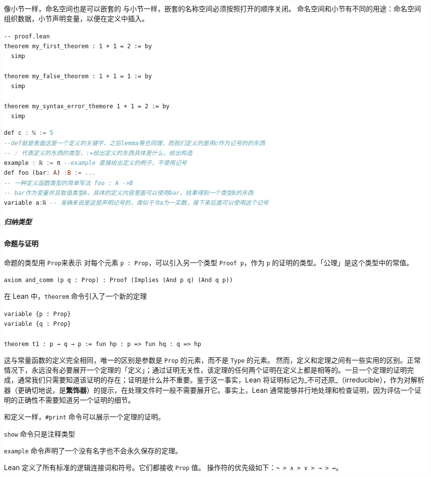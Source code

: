 像小节一样，命名空间也是可以嵌套的
与小节一样，嵌套的名称空间必须按照打开的顺序关闭。
命名空间和小节有不同的用途：命名空间组织数据，小节声明变量，以便在定义中插入。


```lean
-- proof.lean
theorem my_first_theorem : 1 + 1 = 2 := by
  simp

theorem my_false_theorem : 1 + 1 = 1 := by
  simp

theorem my_syntax_error_themore 1 + 1 = 2 := by
  simp
```

```haskell
def c : ℕ := 5  
--def就是表面这是一个定义的关键字，之后lemma等也同理，而我们定义的是用c作为记号的的东西
-- : 代表定义的东西的类型，:=给出定义的东西具体是什么，给出构造
example : ℝ := π --example 直接给出定义的例子，不使用记号
def foo (bar: A) :B := ...
-- 一种定义函数类型的简单写法 foo : A ->B
-- bar作为变量并且取值类型A，具体的定义内容里面可以使用bar，结果得到一个类型B的东西
variable a:ℝ -- 准确来说是这是声明记号的，类似于令a为一实数，接下来后面可以使用这个记号
```

##### 归纳类型

#### 命题与证明

命题的类型用 `Prop`来表示
对每个元素 `p : Prop`，可以引入另一个类型 `Proof p`，作为 `p` 的证明的类型。「公理」是这个类型中的常值。

`axiom and_comm (p q : Prop) : Proof (Implies (And p q) (And q p))`

在 Lean 中，`theorem` 命令引入了一个新的定理

```lean
variable {p : Prop}
variable {q : Prop}

theorem t1 : p → q → p := fun hp : p => fun hq : q => hp
```

这与常量函数的定义完全相同，唯一的区别是参数是 `Prop` 的元素，而不是 `Type` 的元素。
然而，定义和定理之间有一些实用的区别。正常情况下，永远没有必要展开一个定理的「定义」；通过证明无关性，该定理的任何两个证明在定义上都是相等的。一旦一个定理的证明完成，通常我们只需要知道该证明的存在；证明是什么并不重要。鉴于这一事实，Lean 将证明标记为_不可还原_（irreducible），作为对解析器（更确切地说，是**繁饰器**）的提示，在处理文件时一般不需要展开它。事实上，Lean 通常能够并行地处理和检查证明，因为评估一个证明的正确性不需要知道另一个证明的细节。

和定义一样，`#print` 命令可以展示一个定理的证明。

`show` 命令只是注释类型

`example` 命令声明了一个没有名字也不会永久保存的定理。

Lean 定义了所有标准的逻辑连接词和符号。它们都接收 `Prop` 值。
操作符的优先级如下：`¬ > ∧ > ∨ > → > ↔`。

